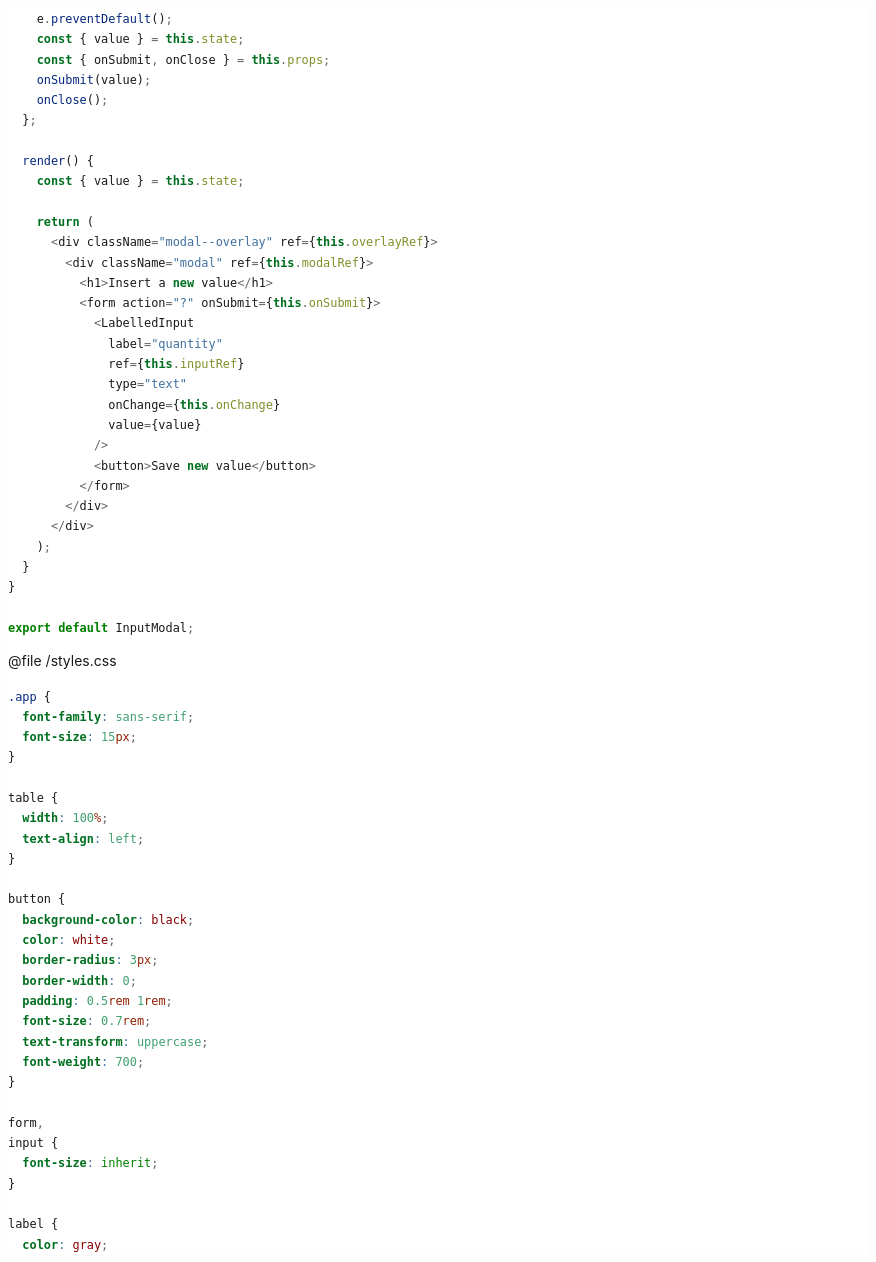 ```js
    e.preventDefault();
    const { value } = this.state;
    const { onSubmit, onClose } = this.props;
    onSubmit(value);
    onClose();
  };

  render() {
    const { value } = this.state;

    return (
      <div className="modal--overlay" ref={this.overlayRef}>
        <div className="modal" ref={this.modalRef}>
          <h1>Insert a new value</h1>
          <form action="?" onSubmit={this.onSubmit}>
            <LabelledInput
              label="quantity"
              ref={this.inputRef}
              type="text"
              onChange={this.onChange}
              value={value}
            />
            <button>Save new value</button>
          </form>
        </div>
      </div>
    );
  }
}

export default InputModal;
```

@file /styles.css

```css
.app {
  font-family: sans-serif;
  font-size: 15px;
}

table {
  width: 100%;
  text-align: left;
}

button {
  background-color: black;
  color: white;
  border-radius: 3px;
  border-width: 0;
  padding: 0.5rem 1rem;
  font-size: 0.7rem;
  text-transform: uppercase;
  font-weight: 700;
}

form,
input {
  font-size: inherit;
}

label {
  color: gray;
```
